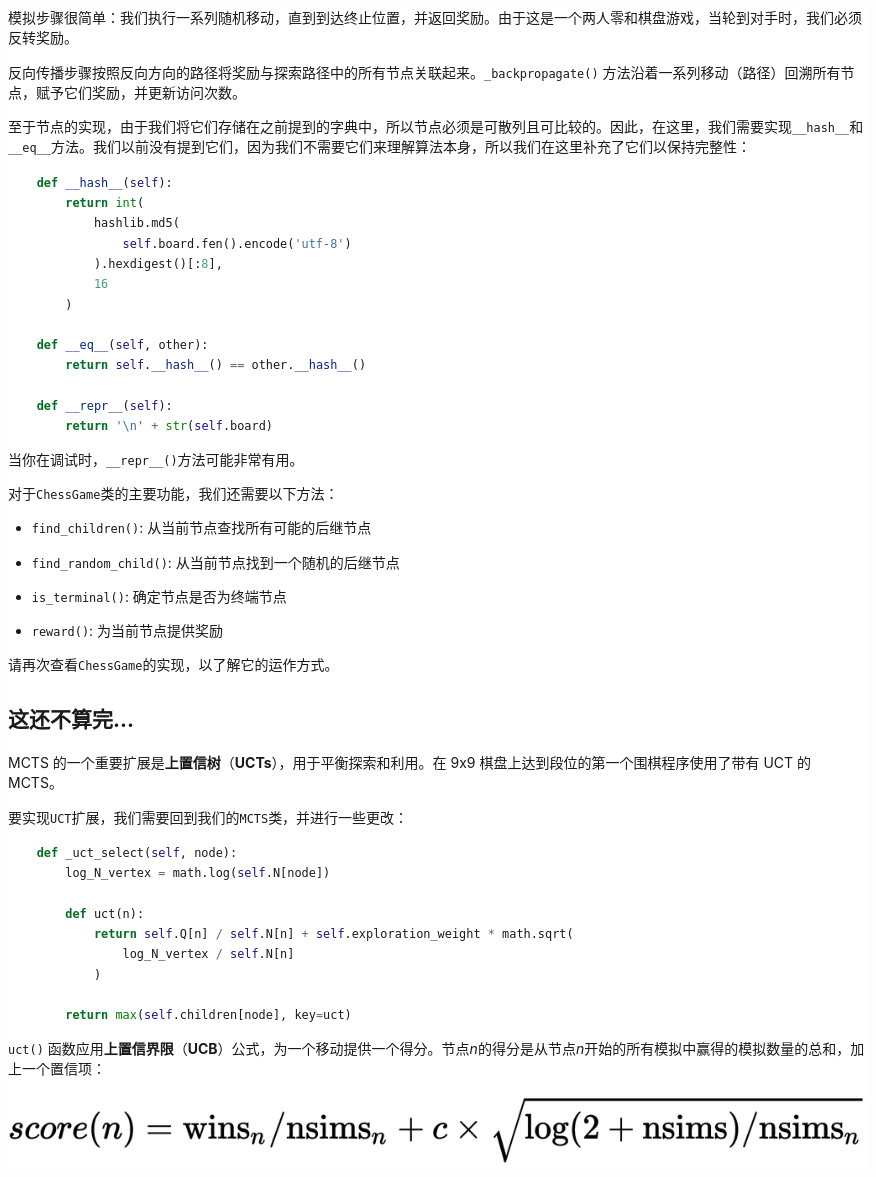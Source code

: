 模拟步骤很简单：我们执行一系列随机移动，直到到达终止位置，并返回奖励。由于这是一个两人零和棋盘游戏，当轮到对手时，我们必须反转奖励。

反向传播步骤按照反向方向的路径将奖励与探索路径中的所有节点关联起来。`_backpropagate()` 方法沿着一系列移动（路径）回溯所有节点，赋予它们奖励，并更新访问次数。

至于节点的实现，由于我们将它们存储在之前提到的字典中，所以节点必须是可散列且可比较的。因此，在这里，我们需要实现`__hash__`和`__eq__`方法。我们以前没有提到它们，因为我们不需要它们来理解算法本身，所以我们在这里补充了它们以保持完整性：

```py
    def __hash__(self):
        return int(
            hashlib.md5(
                self.board.fen().encode('utf-8')
            ).hexdigest()[:8],
            16
        )

    def __eq__(self, other):
        return self.__hash__() == other.__hash__()

    def __repr__(self):
        return '\n' + str(self.board)
```

当你在调试时，`__repr__()`方法可能非常有用。

对于`ChessGame`类的主要功能，我们还需要以下方法：

+   `find_children()`: 从当前节点查找所有可能的后继节点

+   `find_random_child()`: 从当前节点找到一个随机的后继节点

+   `is_terminal()`: 确定节点是否为终端节点

+   `reward()`: 为当前节点提供奖励

请再次查看`ChessGame`的实现，以了解它的运作方式。

## 这还不算完...

MCTS 的一个重要扩展是**上置信树**（**UCTs**），用于平衡探索和利用。在 9x9 棋盘上达到段位的第一个围棋程序使用了带有 UCT 的 MCTS。

要实现`UCT`扩展，我们需要回到我们的`MCTS`类，并进行一些更改：

```py
    def _uct_select(self, node):
        log_N_vertex = math.log(self.N[node])

        def uct(n):
            return self.Q[n] / self.N[n] + self.exploration_weight * math.sqrt(
                log_N_vertex / self.N[n]
            )

        return max(self.children[node], key=uct)
```

`uct()` 函数应用**上置信界限**（**UCB**）公式，为一个移动提供一个得分。节点*n*的得分是从节点*n*开始的所有模拟中赢得的模拟数量的总和，加上一个置信项：

![](img/3cd15c9a-842a-4e93-9c8b-6866bed8a6e0.png)
